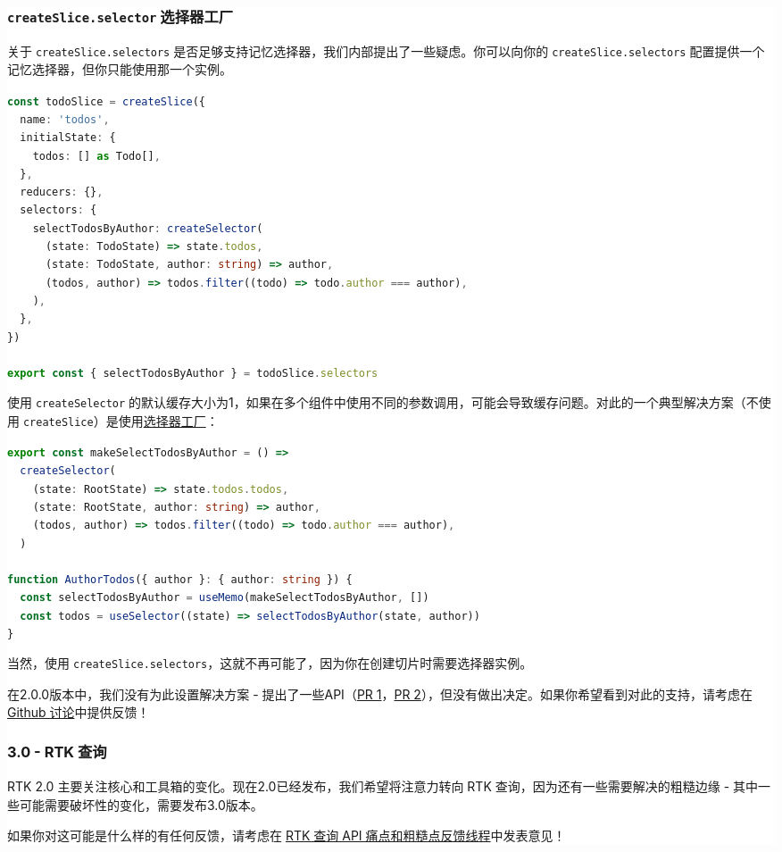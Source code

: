 ### `createSlice.selector` 选择器工厂

关于 `createSlice.selectors` 是否足够支持记忆选择器，我们内部提出了一些疑虑。你可以向你的 `createSlice.selectors` 配置提供一个记忆选择器，但你只能使用那一个实例。

```ts
const todoSlice = createSlice({
  name: 'todos',
  initialState: {
    todos: [] as Todo[],
  },
  reducers: {},
  selectors: {
    selectTodosByAuthor: createSelector(
      (state: TodoState) => state.todos,
      (state: TodoState, author: string) => author,
      (todos, author) => todos.filter((todo) => todo.author === author),
    ),
  },
})

export const { selectTodosByAuthor } = todoSlice.selectors
```

使用 `createSelector` 的默认缓存大小为1，如果在多个组件中使用不同的参数调用，可能会导致缓存问题。对此的一个典型解决方案（不使用 `createSlice`）是使用[选择器工厂](https://cn.redux.js.org/usage/deriving-data-selectors#创建唯一的-selector-实例)：

```ts
export const makeSelectTodosByAuthor = () =>
  createSelector(
    (state: RootState) => state.todos.todos,
    (state: RootState, author: string) => author,
    (todos, author) => todos.filter((todo) => todo.author === author),
  )

function AuthorTodos({ author }: { author: string }) {
  const selectTodosByAuthor = useMemo(makeSelectTodosByAuthor, [])
  const todos = useSelector((state) => selectTodosByAuthor(state, author))
}
```

当然，使用 `createSlice.selectors`，这就不再可能了，因为你在创建切片时需要选择器实例。

在2.0.0版本中，我们没有为此设置解决方案 - 提出了一些API（[PR 1](https://github.com/reduxjs/redux-toolkit/pull/3671)，[PR 2](https://github.com/reduxjs/redux-toolkit/pull/3836)），但没有做出决定。如果你希望看到对此的支持，请考虑在 [Github 讨论](https://github.com/reduxjs/redux-toolkit/discussions/3387)中提供反馈！

### 3.0 - RTK 查询

RTK 2.0 主要关注核心和工具箱的变化。现在2.0已经发布，我们希望将注意力转向 RTK 查询，因为还有一些需要解决的粗糙边缘 - 其中一些可能需要破坏性的变化，需要发布3.0版本。

如果你对这可能是什么样的有任何反馈，请考虑在 [RTK 查询 API 痛点和粗糙点反馈线程](https://github.com/reduxjs/redux-toolkit/issues/3692)中发表意见！
